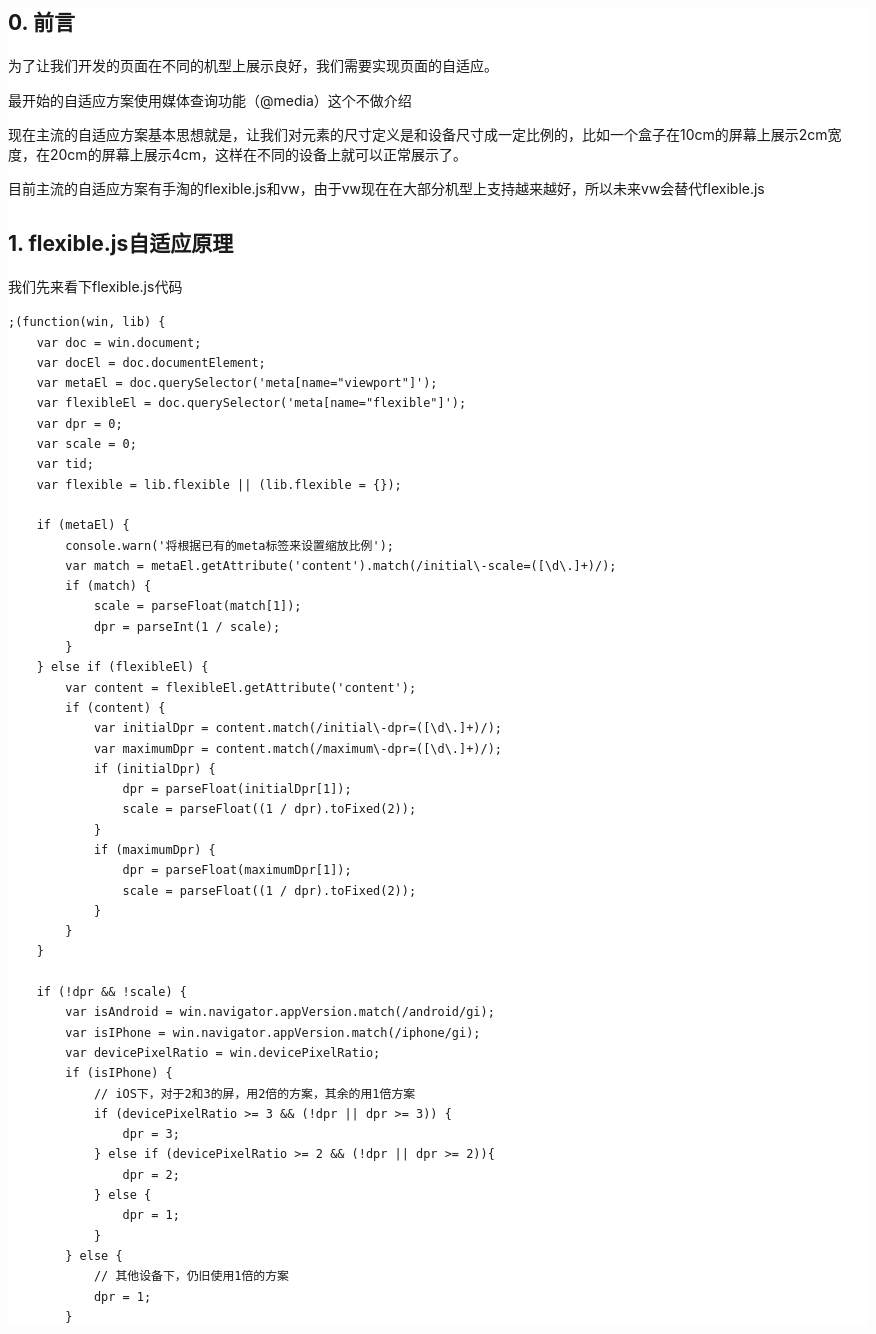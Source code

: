 ## 0. 前言

为了让我们开发的页面在不同的机型上展示良好，我们需要实现页面的自适应。

最开始的自适应方案使用媒体查询功能（@media）这个不做介绍

现在主流的自适应方案基本思想就是，让我们对元素的尺寸定义是和设备尺寸成一定比例的，比如一个盒子在10cm的屏幕上展示2cm宽度，在20cm的屏幕上展示4cm，这样在不同的设备上就可以正常展示了。

目前主流的自适应方案有手淘的flexible.js和vw，由于vw现在在大部分机型上支持越来越好，所以未来vw会替代flexible.js

## 1. flexible.js自适应原理

我们先来看下flexible.js代码

```
;(function(win, lib) {
    var doc = win.document;
    var docEl = doc.documentElement;
    var metaEl = doc.querySelector('meta[name="viewport"]');
    var flexibleEl = doc.querySelector('meta[name="flexible"]');
    var dpr = 0;
    var scale = 0;
    var tid;
    var flexible = lib.flexible || (lib.flexible = {});
    
    if (metaEl) {
        console.warn('将根据已有的meta标签来设置缩放比例');
        var match = metaEl.getAttribute('content').match(/initial\-scale=([\d\.]+)/);
        if (match) {
            scale = parseFloat(match[1]);
            dpr = parseInt(1 / scale);
        }
    } else if (flexibleEl) {
        var content = flexibleEl.getAttribute('content');
        if (content) {
            var initialDpr = content.match(/initial\-dpr=([\d\.]+)/);
            var maximumDpr = content.match(/maximum\-dpr=([\d\.]+)/);
            if (initialDpr) {
                dpr = parseFloat(initialDpr[1]);
                scale = parseFloat((1 / dpr).toFixed(2));    
            }
            if (maximumDpr) {
                dpr = parseFloat(maximumDpr[1]);
                scale = parseFloat((1 / dpr).toFixed(2));    
            }
        }
    }

    if (!dpr && !scale) {
        var isAndroid = win.navigator.appVersion.match(/android/gi);
        var isIPhone = win.navigator.appVersion.match(/iphone/gi);
        var devicePixelRatio = win.devicePixelRatio;
        if (isIPhone) {
            // iOS下，对于2和3的屏，用2倍的方案，其余的用1倍方案
            if (devicePixelRatio >= 3 && (!dpr || dpr >= 3)) {                
                dpr = 3;
            } else if (devicePixelRatio >= 2 && (!dpr || dpr >= 2)){
                dpr = 2;
            } else {
                dpr = 1;
            }
        } else {
            // 其他设备下，仍旧使用1倍的方案
            dpr = 1;
        }
```